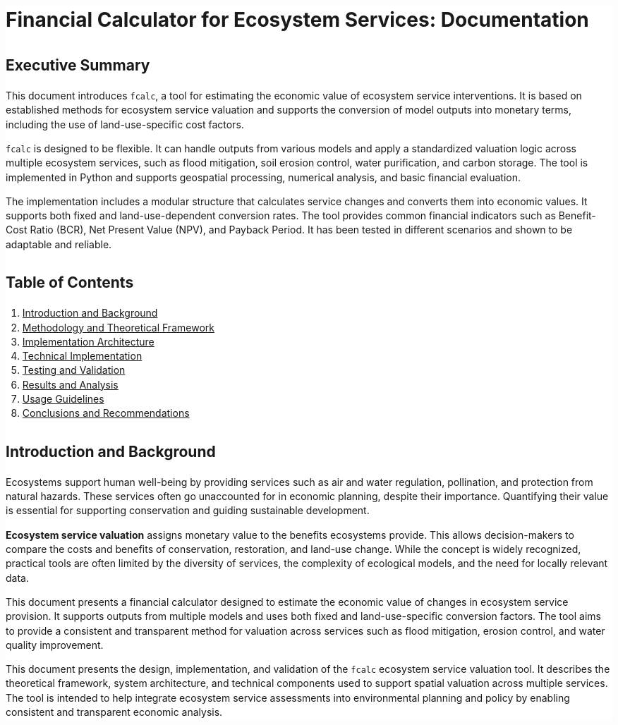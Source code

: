 # Financial Calculator for Ecosystem Services: Documentation

## Executive Summary

This document introduces `fcalc`, a tool for estimating the economic value of ecosystem service interventions. It is based on established methods for ecosystem service valuation and supports the conversion of model outputs into monetary terms, including the use of land-use-specific cost factors.

`fcalc` is designed to be flexible. It can handle outputs from various models and apply a standardized valuation logic across multiple ecosystem services, such as flood mitigation, soil erosion control, water purification, and carbon storage. The tool is implemented in Python and supports geospatial processing, numerical analysis, and basic financial evaluation.

The implementation includes a modular structure that calculates service changes and converts them into economic values. It supports both fixed and land-use-dependent conversion rates. The tool provides common financial indicators such as Benefit-Cost Ratio (BCR), Net Present Value (NPV), and Payback Period. It has been tested in different scenarios and shown to be adaptable and reliable.


## Table of Contents

1. [Introduction and Background](#introduction-and-background)
2. [Methodology and Theoretical Framework](#methodology-and-theoretical-framework)
3. [Implementation Architecture](#implementation-architecture)
4. [Technical Implementation](#technical-implementation)
5. [Testing and Validation](#testing-and-validation)
6. [Results and Analysis](#results-and-analysis)
7. [Usage Guidelines](#usage-guidelines)
8. [Conclusions and Recommendations](#conclusions-and-recommendations)


## Introduction and Background

Ecosystems support human well-being by providing services such as air and water regulation, pollination, and protection from natural hazards. These services often go unaccounted for in economic planning, despite their importance. Quantifying their value is essential for supporting conservation and guiding sustainable development.

**Ecosystem service valuation** assigns monetary value to the benefits ecosystems provide. This allows decision-makers to compare the costs and benefits of conservation, restoration, and land-use change. While the concept is widely recognized, practical tools are often limited by the diversity of services, the complexity of ecological models, and the need for locally relevant data.

This document presents a financial calculator designed to estimate the economic value of changes in ecosystem service provision. It supports outputs from multiple models and uses both fixed and land-use-specific conversion factors. The tool aims to provide a consistent and transparent method for valuation across services such as flood mitigation, erosion control, and water quality improvement.

This document presents the design, implementation, and validation of the `fcalc` ecosystem service valuation tool. It describes the theoretical framework, system architecture, and technical components used to support spatial valuation across multiple services. The tool is intended to help integrate ecosystem service assessments into environmental planning and policy by enabling consistent and transparent economic analysis.
